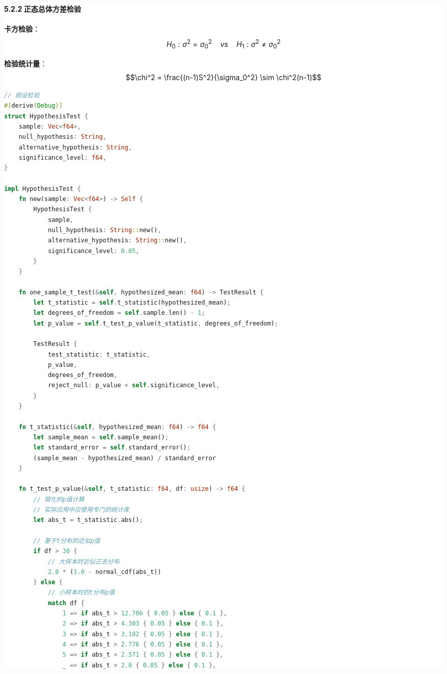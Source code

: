 #### 5.2.2 正态总体方差检验

**卡方检验**：
$$H_0: \sigma^2 = \sigma_0^2 \quad vs \quad H_1: \sigma^2 \neq \sigma_0^2$$

**检验统计量**：
$$\chi^2 = \frac{(n-1)S^2}{\sigma_0^2} \sim \chi^2(n-1)$$

```rust
// 假设检验
#[derive(Debug)]
struct HypothesisTest {
    sample: Vec<f64>,
    null_hypothesis: String,
    alternative_hypothesis: String,
    significance_level: f64,
}

impl HypothesisTest {
    fn new(sample: Vec<f64>) -> Self {
        HypothesisTest {
            sample,
            null_hypothesis: String::new(),
            alternative_hypothesis: String::new(),
            significance_level: 0.05,
        }
    }
    
    fn one_sample_t_test(&self, hypothesized_mean: f64) -> TestResult {
        let t_statistic = self.t_statistic(hypothesized_mean);
        let degrees_of_freedom = self.sample.len() - 1;
        let p_value = self.t_test_p_value(t_statistic, degrees_of_freedom);
        
        TestResult {
            test_statistic: t_statistic,
            p_value,
            degrees_of_freedom,
            reject_null: p_value < self.significance_level,
        }
    }
    
    fn t_statistic(&self, hypothesized_mean: f64) -> f64 {
        let sample_mean = self.sample_mean();
        let standard_error = self.standard_error();
        (sample_mean - hypothesized_mean) / standard_error
    }
    
    fn t_test_p_value(&self, t_statistic: f64, df: usize) -> f64 {
        // 简化的p值计算
        // 实际应用中应使用专门的统计库
        let abs_t = t_statistic.abs();
        
        // 基于t分布的近似p值
        if df > 30 {
            // 大样本时近似正态分布
            2.0 * (1.0 - normal_cdf(abs_t))
        } else {
            // 小样本时的t分布p值
            match df {
                1 => if abs_t > 12.706 { 0.05 } else { 0.1 },
                2 => if abs_t > 4.303 { 0.05 } else { 0.1 },
                3 => if abs_t > 3.182 { 0.05 } else { 0.1 },
                4 => if abs_t > 2.776 { 0.05 } else { 0.1 },
                5 => if abs_t > 2.571 { 0.05 } else { 0.1 },
                _ => if abs_t > 2.0 { 0.05 } else { 0.1 },
```